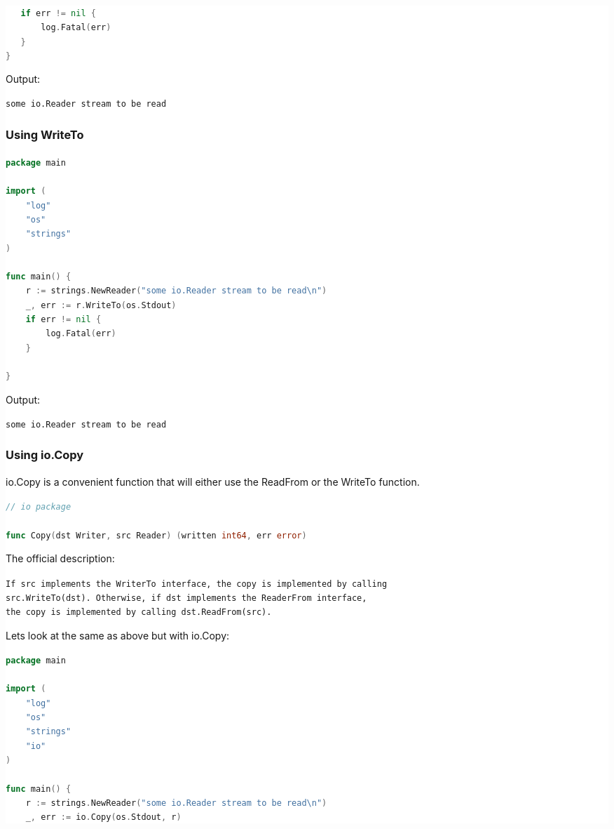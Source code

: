  ```go
	if err != nil {
		log.Fatal(err)
	}
}
```

Output:
```bash
some io.Reader stream to be read
```

### Using WriteTo
```go
package main

import (
	"log"
	"os"
	"strings"
)

func main() {
	r := strings.NewReader("some io.Reader stream to be read\n")
	_, err := r.WriteTo(os.Stdout)
	if err != nil {
		log.Fatal(err)
	}
	
}
```

Output:
```bash
some io.Reader stream to be read
```

### Using io.Copy
io.Copy is a convenient function that will either use the ReadFrom or the WriteTo function. 

```go
// io package

func Copy(dst Writer, src Reader) (written int64, err error)
```

The official description:

```
If src implements the WriterTo interface, the copy is implemented by calling 
src.WriteTo(dst). Otherwise, if dst implements the ReaderFrom interface, 
the copy is implemented by calling dst.ReadFrom(src).
```

Lets look at the same as above but with io.Copy:
```go
package main

import (
	"log"
	"os"
	"strings"
	"io"
)

func main() {
	r := strings.NewReader("some io.Reader stream to be read\n")
	_, err := io.Copy(os.Stdout, r)
```